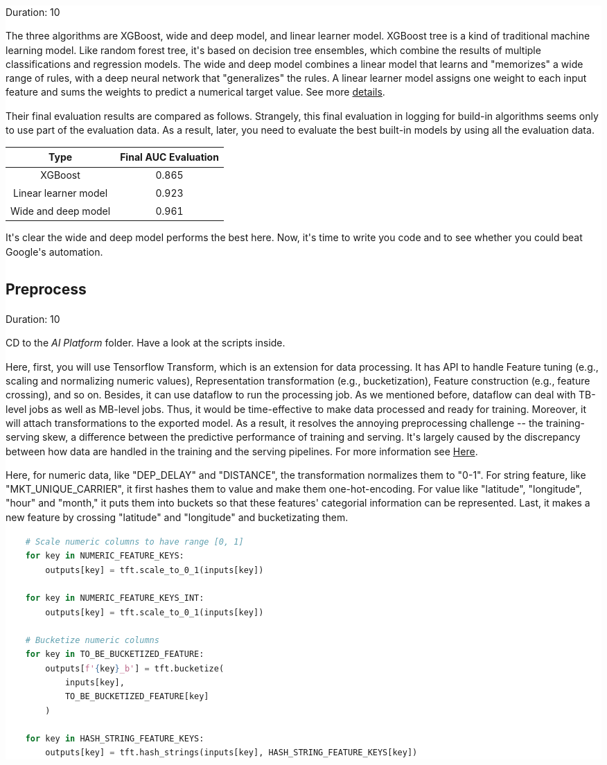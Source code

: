 Duration: 10

The three algorithms are XGBoost, wide and deep model, and linear learner model. XGBoost tree is a kind of traditional machine learning model. Like random forest tree, it's based on decision tree ensembles, which combine the results of multiple classifications and regression models. The wide and deep model combines a linear model that learns and "memorizes" a wide range of rules, with a deep neural network that "generalizes" the rules. A linear learner model assigns one weight to each input feature and sums the weights to predict a numerical target value. See more [details](<[https://cloud.google.com/ml-engine/docs/algorithms/overview](https://cloud.google.com/ml-engine/docs/algorithms/overview)>).

Their final evaluation results are compared as follows. Strangely, this final evaluation in logging for build-in algorithms seems only to use part of the evaluation data. As a result, later, you need to evaluate the best built-in models by using all the evaluation data.

|         Type         | Final AUC Evaluation |
| :------------------: | :------------------: |
|       XGBoost        |        0.865         |
| Linear learner model |        0.923         |
| Wide and deep model  |        0.961         |

It's clear the wide and deep model performs the best here. Now, it's time to write you code and to see whether you could beat Google's automation.

## Preprocess

Duration: 10

CD to the _AI Platform_ folder. Have a look at the scripts inside.

Here, first, you will use Tensorflow Transform, which is an extension for data processing. It has API to handle Feature tuning (e.g., scaling and normalizing numeric values), Representation transformation (e.g., bucketization), Feature construction (e.g., feature crossing), and so on. Besides, it can use dataflow to run the processing job. As we mentioned before, dataflow can deal with TB-level jobs as well as MB-level jobs. Thus, it would be time-effective to make data processed and ready for training. Moreover, it will attach transformations to the exported model. As a result, it resolves the annoying preprocessing challenge -- the training-serving skew, a difference between the predictive performance of training and serving. It's largely caused by the discrepancy between how data are handled in the training and the serving pipelines. For more information see [Here](https://cloud.google.com/solutions/machine-learning/data-preprocessing-for-ml-with-tf-transform-pt1).

Here, for numeric data, like "DEP_DELAY" and "DISTANCE", the transformation normalizes them to "0-1". For string feature, like "MKT_UNIQUE_CARRIER", it first hashes them to value and make them one-hot-encoding. For value like "latitude", "longitude", "hour" and "month," it puts them into buckets so that these features' categorial information can be represented. Last, it makes a new feature by crossing "latitude" and "longitude" and bucketizating them.

```python
    # Scale numeric columns to have range [0, 1]
    for key in NUMERIC_FEATURE_KEYS:
        outputs[key] = tft.scale_to_0_1(inputs[key])

    for key in NUMERIC_FEATURE_KEYS_INT:
        outputs[key] = tft.scale_to_0_1(inputs[key])

    # Bucketize numeric columns
    for key in TO_BE_BUCKETIZED_FEATURE:
        outputs[f'{key}_b'] = tft.bucketize(
            inputs[key],
            TO_BE_BUCKETIZED_FEATURE[key]
        )

    for key in HASH_STRING_FEATURE_KEYS:
        outputs[key] = tft.hash_strings(inputs[key], HASH_STRING_FEATURE_KEYS[key])
```
